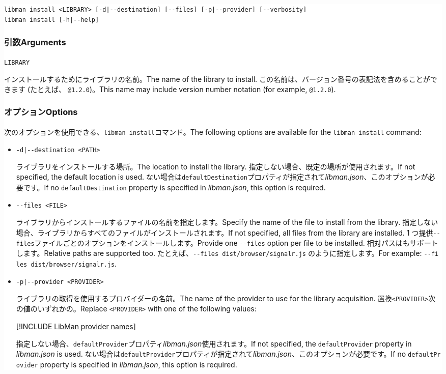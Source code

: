 ```console
libman install <LIBRARY> [-d|--destination] [--files] [-p|--provider] [--verbosity]
libman install [-h|--help]
```

### <a name="arguments"></a><span data-ttu-id="5deb5-143">引数</span><span class="sxs-lookup"><span data-stu-id="5deb5-143">Arguments</span></span>

`LIBRARY`

<span data-ttu-id="5deb5-144">インストールするためにライブラリの名前。</span><span class="sxs-lookup"><span data-stu-id="5deb5-144">The name of the library to install.</span></span> <span data-ttu-id="5deb5-145">この名前は、バージョン番号の表記法を含めることができます (たとえば、 `@1.2.0`)。</span><span class="sxs-lookup"><span data-stu-id="5deb5-145">This name may include version number notation (for example, `@1.2.0`).</span></span>

### <a name="options"></a><span data-ttu-id="5deb5-146">オプション</span><span class="sxs-lookup"><span data-stu-id="5deb5-146">Options</span></span>

<span data-ttu-id="5deb5-147">次のオプションを使用できる、`libman install`コマンド。</span><span class="sxs-lookup"><span data-stu-id="5deb5-147">The following options are available for the `libman install` command:</span></span>

* `-d|--destination <PATH>`

  <span data-ttu-id="5deb5-148">ライブラリをインストールする場所。</span><span class="sxs-lookup"><span data-stu-id="5deb5-148">The location to install the library.</span></span> <span data-ttu-id="5deb5-149">指定しない場合、既定の場所が使用されます。</span><span class="sxs-lookup"><span data-stu-id="5deb5-149">If not specified, the default location is used.</span></span> <span data-ttu-id="5deb5-150">ない場合は`defaultDestination`プロパティが指定されて*libman.json*、このオプションが必要です。</span><span class="sxs-lookup"><span data-stu-id="5deb5-150">If no `defaultDestination` property is specified in *libman.json*, this option is required.</span></span>

* `--files <FILE>`

  <span data-ttu-id="5deb5-151">ライブラリからインストールするファイルの名前を指定します。</span><span class="sxs-lookup"><span data-stu-id="5deb5-151">Specify the name of the file to install from the library.</span></span> <span data-ttu-id="5deb5-152">指定しない場合、ライブラリからすべてのファイルがインストールされます。</span><span class="sxs-lookup"><span data-stu-id="5deb5-152">If not specified, all files from the library are installed.</span></span> <span data-ttu-id="5deb5-153">1 つ提供`--files`ファイルごとのオプションをインストールします。</span><span class="sxs-lookup"><span data-stu-id="5deb5-153">Provide one `--files` option per file to be installed.</span></span> <span data-ttu-id="5deb5-154">相対パスはもサポートします。</span><span class="sxs-lookup"><span data-stu-id="5deb5-154">Relative paths are supported too.</span></span> <span data-ttu-id="5deb5-155">たとえば、`--files dist/browser/signalr.js` のように指定します。</span><span class="sxs-lookup"><span data-stu-id="5deb5-155">For example: `--files dist/browser/signalr.js`.</span></span>

* `-p|--provider <PROVIDER>`

  <span data-ttu-id="5deb5-156">ライブラリの取得を使用するプロバイダーの名前。</span><span class="sxs-lookup"><span data-stu-id="5deb5-156">The name of the provider to use for the library acquisition.</span></span> <span data-ttu-id="5deb5-157">置換`<PROVIDER>`次の値のいずれかの。</span><span class="sxs-lookup"><span data-stu-id="5deb5-157">Replace `<PROVIDER>` with one of the following values:</span></span>
  
  [!INCLUDE [LibMan provider names](../../includes/libman-cli/provider-names.md)]

  <span data-ttu-id="5deb5-158">指定しない場合、`defaultProvider`プロパティ*libman.json*使用されます。</span><span class="sxs-lookup"><span data-stu-id="5deb5-158">If not specified, the `defaultProvider` property in *libman.json* is used.</span></span> <span data-ttu-id="5deb5-159">ない場合は`defaultProvider`プロパティが指定されて*libman.json*、このオプションが必要です。</span><span class="sxs-lookup"><span data-stu-id="5deb5-159">If no `defaultProvider` property is specified in *libman.json*, this option is required.</span></span>
